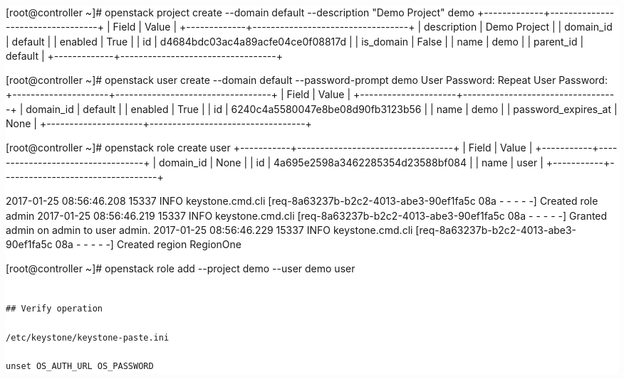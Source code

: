 [root@controller ~]# openstack project create --domain default --description "Demo Project" demo
+-------------+----------------------------------+
| Field       | Value                            |
+-------------+----------------------------------+
| description | Demo Project                     |
| domain_id   | default                          |
| enabled     | True                             |
| id          | d4684bdc03ac4a89acfe04ce0f08817d |
| is_domain   | False                            |
| name        | demo                             |
| parent_id   | default                          |
+-------------+----------------------------------+

[root@controller ~]# openstack user create --domain default --password-prompt demo
User Password:
Repeat User Password:
+---------------------+----------------------------------+
| Field               | Value                            |
+---------------------+----------------------------------+
| domain_id           | default                          |
| enabled             | True                             |
| id                  | 6240c4a5580047e8be08d90fb3123b56 |
| name                | demo                             |
| password_expires_at | None                             |
+---------------------+----------------------------------+

[root@controller ~]# openstack role create user
+-----------+----------------------------------+
| Field     | Value                            |
+-----------+----------------------------------+
| domain_id | None                             |
| id        | 4a695e2598a3462285354d23588bf084 |
| name      | user                             |
+-----------+----------------------------------+

```
```
2017-01-25 08:56:46.208 15337 INFO keystone.cmd.cli [req-8a63237b-b2c2-4013-abe3-90ef1fa5c
08a - - - - -] Created role admin
2017-01-25 08:56:46.219 15337 INFO keystone.cmd.cli [req-8a63237b-b2c2-4013-abe3-90ef1fa5c
08a - - - - -] Granted admin on admin to user admin.
2017-01-25 08:56:46.229 15337 INFO keystone.cmd.cli [req-8a63237b-b2c2-4013-abe3-90ef1fa5c
08a - - - - -] Created region RegionOne
```
```
[root@controller ~]# openstack role add --project demo --user demo user
```

## Verify operation

/etc/keystone/keystone-paste.ini 

unset OS_AUTH_URL OS_PASSWORD
```